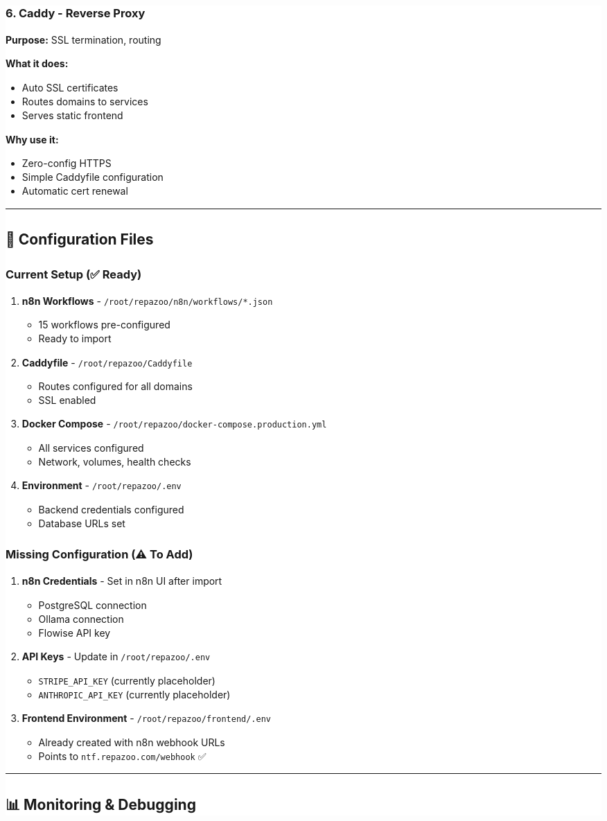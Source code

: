 
### 6. **Caddy** - Reverse Proxy
**Purpose:** SSL termination, routing

**What it does:**
- Auto SSL certificates
- Routes domains to services
- Serves static frontend

**Why use it:**
- Zero-config HTTPS
- Simple Caddyfile configuration
- Automatic cert renewal

---

## 🔧 Configuration Files

### Current Setup (✅ Ready)

1. **n8n Workflows** - `/root/repazoo/n8n/workflows/*.json`
   - 15 workflows pre-configured
   - Ready to import

2. **Caddyfile** - `/root/repazoo/Caddyfile`
   - Routes configured for all domains
   - SSL enabled

3. **Docker Compose** - `/root/repazoo/docker-compose.production.yml`
   - All services configured
   - Network, volumes, health checks

4. **Environment** - `/root/repazoo/.env`
   - Backend credentials configured
   - Database URLs set

### Missing Configuration (⚠️ To Add)

1. **n8n Credentials** - Set in n8n UI after import
   - PostgreSQL connection
   - Ollama connection
   - Flowise API key

2. **API Keys** - Update in `/root/repazoo/.env`
   - `STRIPE_API_KEY` (currently placeholder)
   - `ANTHROPIC_API_KEY` (currently placeholder)

3. **Frontend Environment** - `/root/repazoo/frontend/.env`
   - Already created with n8n webhook URLs
   - Points to `ntf.repazoo.com/webhook` ✅

---

## 📊 Monitoring & Debugging
